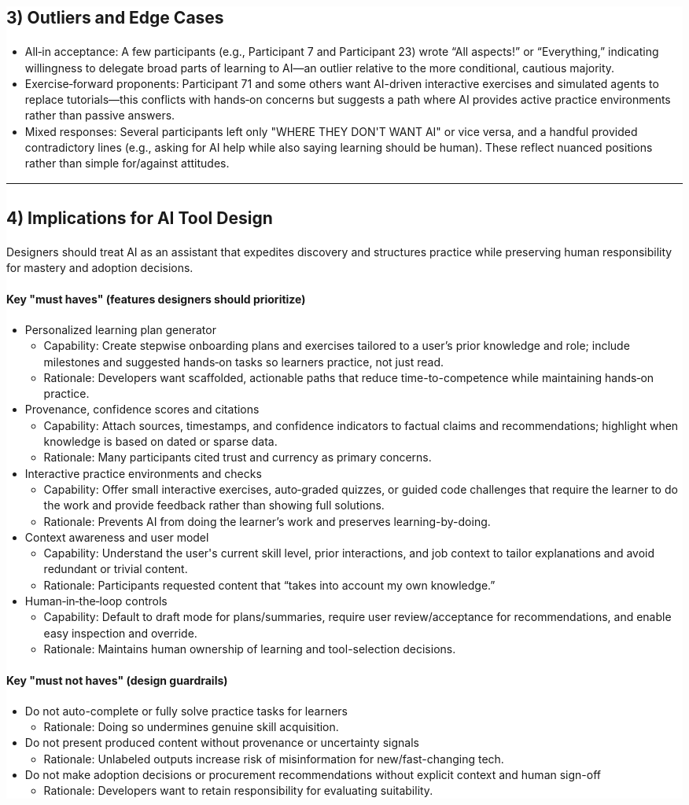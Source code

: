 
## 3) Outliers and Edge Cases

- All‑in acceptance: A few participants (e.g., Participant 7 and Participant 23) wrote “All aspects!” or “Everything,” indicating willingness to delegate broad parts of learning to AI—an outlier relative to the more conditional, cautious majority.
- Exercise‑forward proponents: Participant 71 and some others want AI-driven interactive exercises and simulated agents to replace tutorials—this conflicts with hands‑on concerns but suggests a path where AI provides active practice environments rather than passive answers.
- Mixed responses: Several participants left only "WHERE THEY DON'T WANT AI" or vice versa, and a handful provided contradictory lines (e.g., asking for AI help while also saying learning should be human). These reflect nuanced positions rather than simple for/against attitudes.

---

## 4) Implications for AI Tool Design

Designers should treat AI as an assistant that expedites discovery and structures practice while preserving human responsibility for mastery and adoption decisions.

#### Key "must haves" (features designers should prioritize)
- Personalized learning plan generator
  - Capability: Create stepwise onboarding plans and exercises tailored to a user’s prior knowledge and role; include milestones and suggested hands‑on tasks so learners practice, not just read.
  - Rationale: Developers want scaffolded, actionable paths that reduce time-to-competence while maintaining hands‑on practice.
- Provenance, confidence scores and citations
  - Capability: Attach sources, timestamps, and confidence indicators to factual claims and recommendations; highlight when knowledge is based on dated or sparse data.
  - Rationale: Many participants cited trust and currency as primary concerns.
- Interactive practice environments and checks
  - Capability: Offer small interactive exercises, auto‑graded quizzes, or guided code challenges that require the learner to do the work and provide feedback rather than showing full solutions.
  - Rationale: Prevents AI from doing the learner’s work and preserves learning-by-doing.
- Context awareness and user model
  - Capability: Understand the user's current skill level, prior interactions, and job context to tailor explanations and avoid redundant or trivial content.
  - Rationale: Participants requested content that “takes into account my own knowledge.”
- Human‑in‑the‑loop controls
  - Capability: Default to draft mode for plans/summaries, require user review/acceptance for recommendations, and enable easy inspection and override.
  - Rationale: Maintains human ownership of learning and tool-selection decisions.

#### Key "must not haves" (design guardrails)
- Do not auto-complete or fully solve practice tasks for learners
  - Rationale: Doing so undermines genuine skill acquisition.
- Do not present produced content without provenance or uncertainty signals
  - Rationale: Unlabeled outputs increase risk of misinformation for new/fast-changing tech.
- Do not make adoption decisions or procurement recommendations without explicit context and human sign-off
  - Rationale: Developers want to retain responsibility for evaluating suitability.
